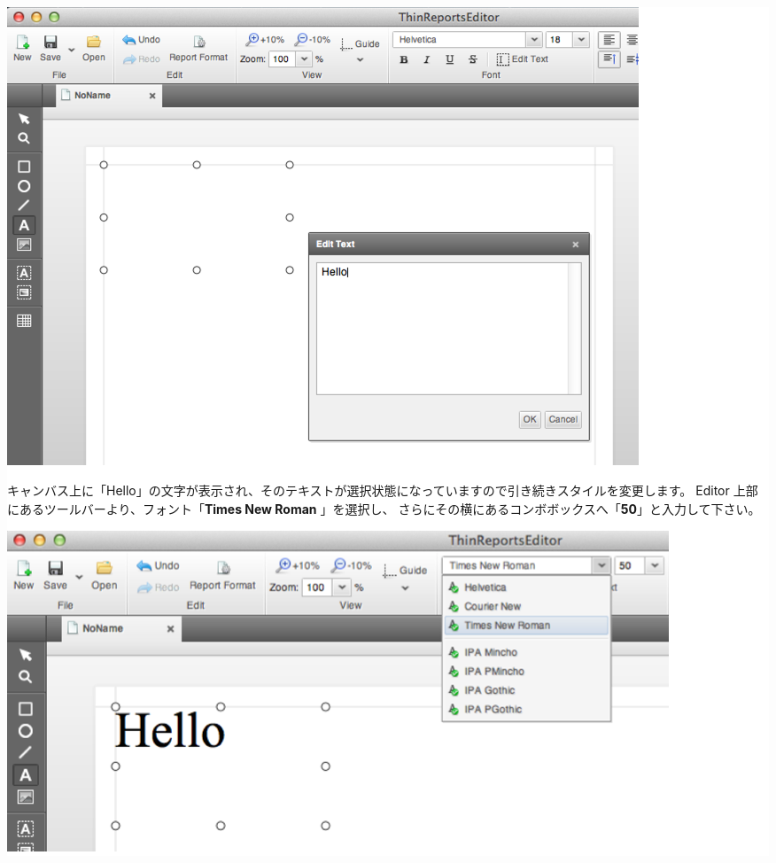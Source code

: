 ![静的テキストの描画](images/thinreports-editor2.png "静的テキストの描画")

キャンバス上に「Hello」の文字が表示され、そのテキストが選択状態になっていますので引き続きスタイルを変更します。
Editor 上部にあるツールバーより、フォント「**Times New Roman** 」を選択し、
さらにその横にあるコンボボックスへ「**50**」と入力して下さい。

![テキストのスタイル変更](images/thinreports-editor3.png "テキストのスタイル変更")
